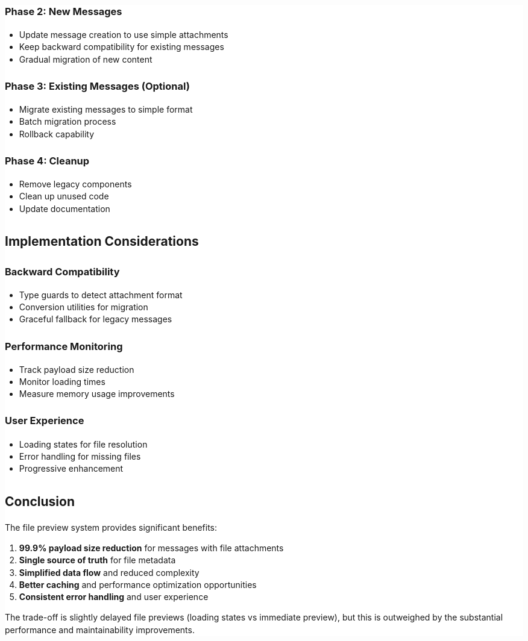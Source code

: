 ### Phase 2: New Messages
- Update message creation to use simple attachments
- Keep backward compatibility for existing messages
- Gradual migration of new content

### Phase 3: Existing Messages (Optional)
- Migrate existing messages to simple format
- Batch migration process
- Rollback capability

### Phase 4: Cleanup
- Remove legacy components
- Clean up unused code
- Update documentation

## Implementation Considerations

### Backward Compatibility
- Type guards to detect attachment format
- Conversion utilities for migration
- Graceful fallback for legacy messages

### Performance Monitoring
- Track payload size reduction
- Monitor loading times
- Measure memory usage improvements

### User Experience
- Loading states for file resolution
- Error handling for missing files
- Progressive enhancement

## Conclusion

The file preview system provides significant benefits:

1. **99.9% payload size reduction** for messages with file attachments
2. **Single source of truth** for file metadata
3. **Simplified data flow** and reduced complexity
4. **Better caching** and performance optimization opportunities
5. **Consistent error handling** and user experience

The trade-off is slightly delayed file previews (loading states vs immediate preview), but this is outweighed by the substantial performance and maintainability improvements.